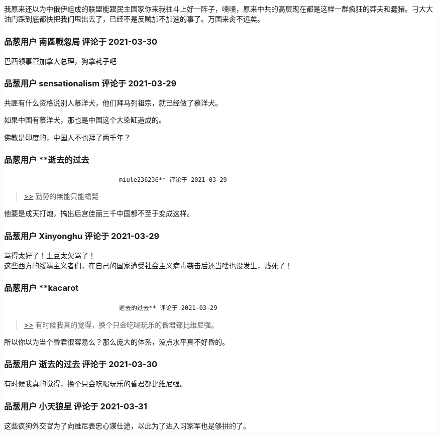我原来还以为中俄伊组成的联盟能跟民主国家你来我往斗上好一阵子，啧啧，原来中共的高层现在都是这样一群疯狂的莽夫和蠢猪。刁大大油门踩到底都快把我们甩出去了，已经不是反贼加不加速的事了。万国来肏不远矣。
        


            
### 品葱用户 **南區戰忽局** 评论于 2021-03-30
        
巴西领事管加拿大总理，狗拿耗子吧
        


            
### 品葱用户 **sensationalism** 评论于 2021-03-29
        
共匪有什么资格说别人慕洋犬，他们拜马列祖宗，就已经做了慕洋犬。  
  
如果中国有慕洋犬，那也是中国这个大染缸造成的。  
  
佛教是印度的，中国人不也拜了两千年？
        


            
### 品葱用户 **逝去的过去				
									miule236236** 评论于 2021-03-29
        
> [\>>]( "/article/item_id-623409#") 勤勞的無能只能槍斃

  
  
他要是成天打炮，搞出后宫佳丽三千中国都不至于变成这样。
        


            
### 品葱用户 **Xinyonghu** 评论于 2021-03-29
        
骂得太好了！土豆太欠骂了！  
这些西方的绥靖主义者们，在自己的国家遭受社会主义病毒袭击后还当啥也没发生，贱死了！
        


            
### 品葱用户 **kacarot				
									逝去的过去** 评论于 2021-03-29
        
> [\>>]( "/article/item_id-623408#") 有时候我真的觉得，换个只会吃喝玩乐的昏君都比维尼强。

  
  
所以你以为当个昏君很容易么？那么庞大的体系，没点水平真不好昏的。
        


            
### 品葱用户 **逝去的过去** 评论于 2021-03-30
        
有时候我真的觉得，换个只会吃喝玩乐的昏君都比维尼强。
        


            
### 品葱用户 **小天狼星** 评论于 2021-03-31
        
这些疯狗外交官为了向维尼表忠心谋仕途，以此为了进入习家军也是够拼的了。
        